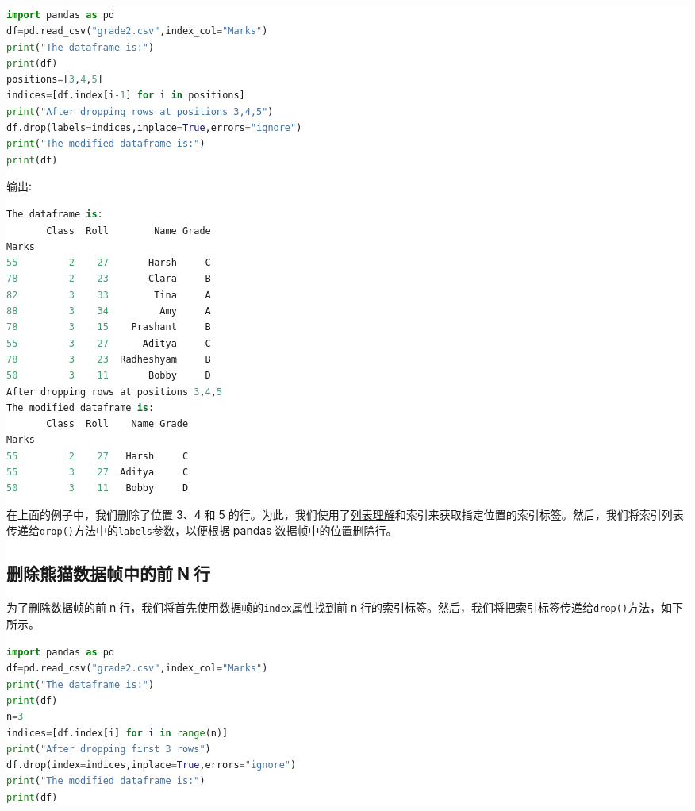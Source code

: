 ```py
import pandas as pd
df=pd.read_csv("grade2.csv",index_col="Marks")
print("The dataframe is:")
print(df)
positions=[3,4,5]
indices=[df.index[i-1] for i in positions]
print("After dropping rows at positions 3,4,5")
df.drop(labels=indices,inplace=True,errors="ignore")
print("The modified dataframe is:")
print(df)
```

输出:

```py
The dataframe is:
       Class  Roll        Name Grade
Marks                               
55         2    27       Harsh     C
78         2    23       Clara     B
82         3    33        Tina     A
88         3    34         Amy     A
78         3    15    Prashant     B
55         3    27      Aditya     C
78         3    23  Radheshyam     B
50         3    11       Bobby     D
After dropping rows at positions 3,4,5
The modified dataframe is:
       Class  Roll    Name Grade
Marks                           
55         2    27   Harsh     C
55         3    27  Aditya     C
50         3    11   Bobby     D
```

在上面的例子中，我们删除了位置 3、4 和 5 的行。为此，我们使用了[列表理解](https://www.pythonforbeginners.com/basics/list-comprehensions-in-python)和索引来获取指定位置的索引标签。然后，我们将索引列表传递给`drop()`方法中的`labels`参数，以便根据 pandas 数据帧中的位置删除行。

## 删除熊猫数据帧中的前 N 行

为了删除数据帧的前 n 行，我们将首先使用数据帧的`index`属性找到前 n 行的索引标签。然后，我们将把索引标签传递给`drop()`方法，如下所示。

```py
import pandas as pd
df=pd.read_csv("grade2.csv",index_col="Marks")
print("The dataframe is:")
print(df)
n=3
indices=[df.index[i] for i in range(n)]
print("After dropping first 3 rows")
df.drop(index=indices,inplace=True,errors="ignore")
print("The modified dataframe is:")
print(df)
```
